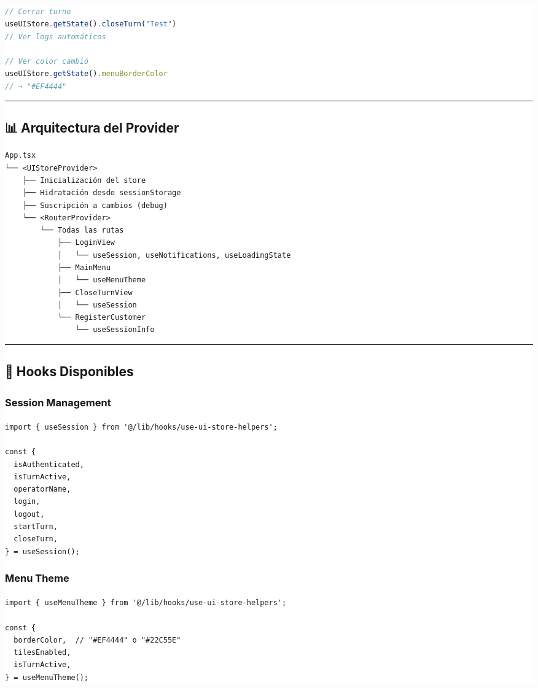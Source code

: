 ```javascript
// Cerrar turno
useUIStore.getState().closeTurn("Test")
// Ver logs automáticos

// Ver color cambió
useUIStore.getState().menuBorderColor
// → "#EF4444"
```

---

## 📊 Arquitectura del Provider

```
App.tsx
└── <UIStoreProvider>
    ├── Inicialización del store
    ├── Hidratación desde sessionStorage
    ├── Suscripción a cambios (debug)
    └── <RouterProvider>
        └── Todas las rutas
            ├── LoginView
            │   └── useSession, useNotifications, useLoadingState
            ├── MainMenu
            │   └── useMenuTheme
            ├── CloseTurnView
            │   └── useSession
            └── RegisterCustomer
                └── useSessionInfo
```

---

## 🔧 Hooks Disponibles

### Session Management
```tsx
import { useSession } from '@/lib/hooks/use-ui-store-helpers';

const {
  isAuthenticated,
  isTurnActive,
  operatorName,
  login,
  logout,
  startTurn,
  closeTurn,
} = useSession();
```

### Menu Theme
```tsx
import { useMenuTheme } from '@/lib/hooks/use-ui-store-helpers';

const {
  borderColor,  // "#EF4444" o "#22C55E"
  tilesEnabled,
  isTurnActive,
} = useMenuTheme();
```
